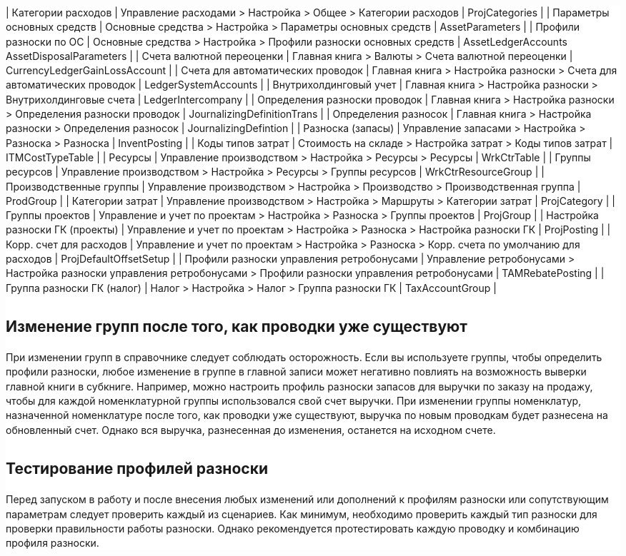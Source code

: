 | Категории расходов | Управление расходами &gt; Настройка &gt; Общее &gt; Категории расходов | ProjCategories |
| Параметры основных средств | Основные средства &gt; Настройка &gt; Параметры основных средств | AssetParameters |
| Профили разноски по ОС | Основные средства &gt; Настройка &gt; Профили разноски основных средств | AssetLedgerAccounts<br>AssetDisposalParameters |
| Счета валютной переоценки | Главная книга &gt; Валюты &gt; Счета валютной переоценки | CurrencyLedgerGainLossAccount |
| Счета для автоматических проводок | Главная книга &gt; Настройка разноски &gt; Счета для автоматических проводок | LedgerSystemAccounts |
| Внутрихолдинговый учет | Главная книга &gt; Настройка разноски &gt; Внутрихолдинговые счета | LedgerIntercompany |
| Определения разноски проводок | Главная книга &gt; Настройка разноски &gt; Определения разноски проводок | JournalizingDefinitionTrans |
| Определения разносок | Главная книга &gt; Настройка разноски &gt; Определения разносок | JournalizingDefintion |
| Разноска (запасы) | Управление запасами &gt; Настройка &gt; Разноска &gt; Разноска | InventPosting |
| Коды типов затрат | Стоимость на складе &gt; Настройка затрат &gt; Коды типов затрат | ITMCostTypeTable |
| Ресурсы | Управление производством &gt; Настройка &gt; Ресурсы &gt; Ресурсы | WrkCtrTable |
| Группы ресурсов | Управление производством &gt; Настройка &gt; Ресурсы &gt; Группы ресурсов | WrkCtrResourceGroup |
| Производственные группы | Управление производством &gt; Настройка &gt; Производство &gt; Производственная группа | ProdGroup |
| Категории затрат | Управление производством &gt; Настройка &gt; Маршруты &gt; Категории затрат | ProjCategory |
| Группы проектов | Управление и учет по проектам &gt; Настройка &gt; Разноска &gt; Группы проектов | ProjGroup |
| Настройка разноски ГК (проекты) | Управление и учет по проектам &gt; Настройка &gt; Разноска &gt; Настройка разноски ГК | ProjPosting |
| Корр. счет для расходов | Управление и учет по проектам &gt; Настройка &gt; Разноска &gt; Корр. счета по умолчанию для расходов | ProjDefaultOffsetSetup |
| Профили разноски управления ретробонусами | Управление ретробонусами &gt; Настройка разноски управления ретробонусами &gt; Профили разноски управления ретробонусами | TAMRebatePosting |
| Группа разноски ГК (налог) | Налог &gt; Настройка &gt; Налог &gt; Группа разноски ГК | TaxAccountGroup |

## <a name="changing-groups-after-transactions-exist"></a>Изменение групп после того, как проводки уже существуют

При изменении групп в справочнике следует соблюдать осторожность. Если вы используете группы, чтобы определить профили разноски, любое изменение в группе в главной записи может негативно повлиять на возможность выверки главной книги в субкниге. Например, можно настроить профиль разноски запасов для выручки по заказу на продажу, чтобы для каждой номенклатурной группы использовался свой счет выручки. При изменении группы номенклатур, назначенной номенклатуре после того, как проводки уже существуют, выручка по новым проводкам будет разнесена на обновленный счет. Однако вся выручка, разнесенная до изменения, останется на исходном счете.

## <a name="testing-posting-profiles"></a>Тестирование профилей разноски

Перед запуском в работу и после внесения любых изменений или дополнений к профилям разноски или сопутствующим параметрам следует проверить каждый из сценариев. Как минимум, необходимо проверить каждый тип разноски для проверки правильности работы разноски. Однако рекомендуется протестировать каждую проводку и комбинацию профиля разноски.

